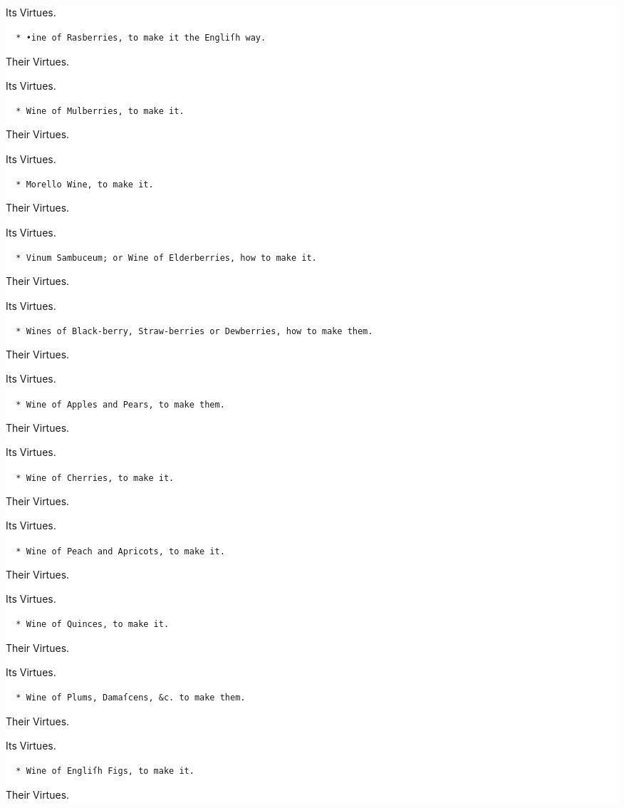 Its Virtues.

      * •ine of Rasberries, to make it the Engliſh way.

Their Virtues.

Its Virtues.

      * Wine of Mulberries, to make it.

Their Virtues.

Its Virtues.

      * Morello Wine, to make it.

Their Virtues.

Its Virtues.

      * Vinum Sambuceum; or Wine of Elderberries, how to make it.

Their Virtues.

Its Virtues.

      * Wines of Black-berry, Straw-berries or Dewberries, how to make them.

Their Virtues.

Its Virtues.

      * Wine of Apples and Pears, to make them.

Their Virtues.

Its Virtues.

      * Wine of Cherries, to make it.

Their Virtues.

Its Virtues.

      * Wine of Peach and Apricots, to make it.

Their Virtues.

Its Virtues.

      * Wine of Quinces, to make it.

Their Virtues.

Its Virtues.

      * Wine of Plums, Damaſcens, &c. to make them.

Their Virtues.

Its Virtues.

      * Wine of Engliſh Figs, to make it.

Their Virtues.
